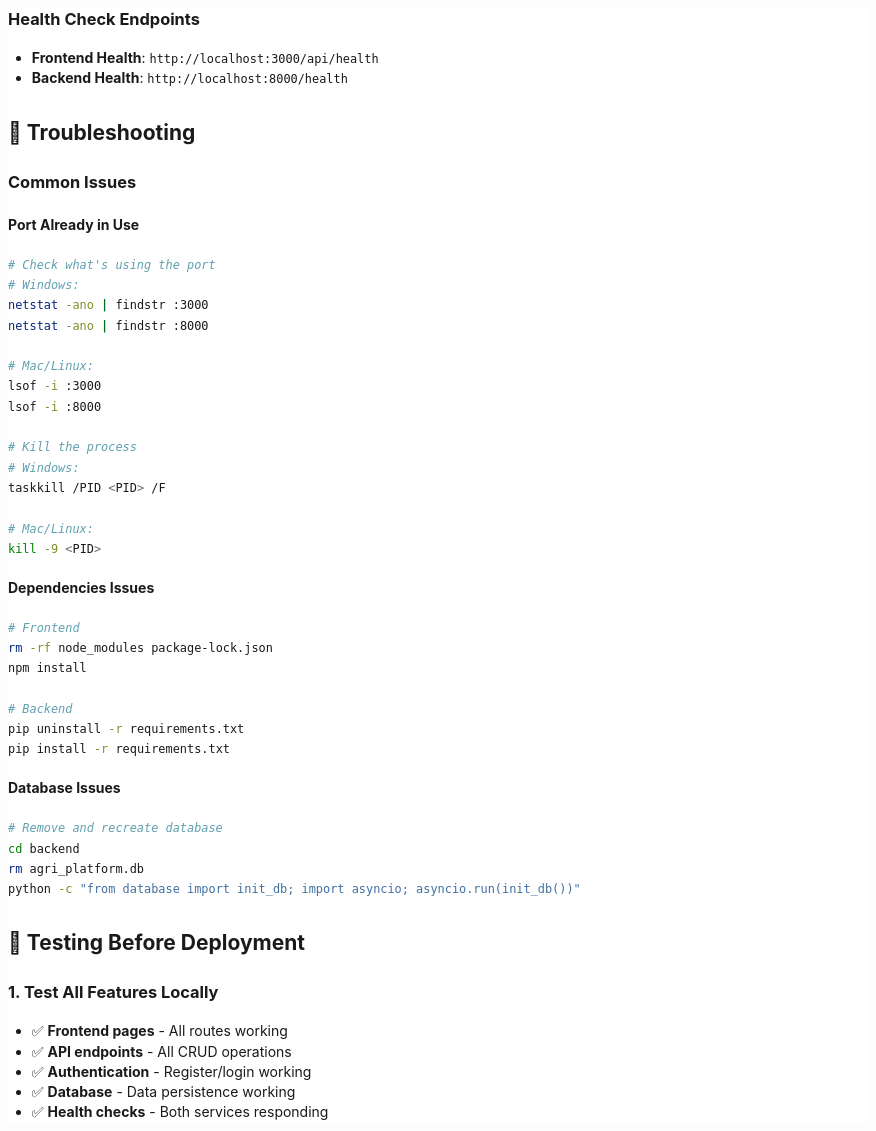 ### **Health Check Endpoints**
- **Frontend Health**: `http://localhost:3000/api/health`
- **Backend Health**: `http://localhost:8000/health`

## 🔧 **Troubleshooting**

### **Common Issues**

#### **Port Already in Use**
```bash
# Check what's using the port
# Windows:
netstat -ano | findstr :3000
netstat -ano | findstr :8000

# Mac/Linux:
lsof -i :3000
lsof -i :8000

# Kill the process
# Windows:
taskkill /PID <PID> /F

# Mac/Linux:
kill -9 <PID>
```

#### **Dependencies Issues**
```bash
# Frontend
rm -rf node_modules package-lock.json
npm install

# Backend
pip uninstall -r requirements.txt
pip install -r requirements.txt
```

#### **Database Issues**
```bash
# Remove and recreate database
cd backend
rm agri_platform.db
python -c "from database import init_db; import asyncio; asyncio.run(init_db())"
```

## 🚀 **Testing Before Deployment**

### **1. Test All Features Locally**
- ✅ **Frontend pages** - All routes working
- ✅ **API endpoints** - All CRUD operations
- ✅ **Authentication** - Register/login working
- ✅ **Database** - Data persistence working
- ✅ **Health checks** - Both services responding
